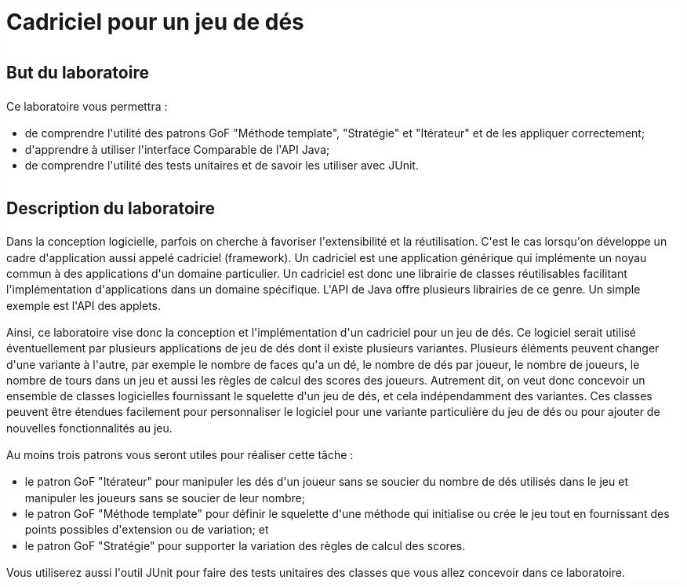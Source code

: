 <!DOCTYPE HTML PUBLIC "-//W3C//DTD HTML 4.01 Transitional//EN">
<html lang="fr-ca">
<HEAD>
  <TITLE>LOG121 - Conception orient&eacute;e objet</TITLE>
  <meta http-equiv="Content-Type" content="text/html; charset=iso-8859-1">
  <meta name = "viewport" content = "width = 320">
  <link rel="stylesheet" href="core.css" media="screen"/>
  <link rel="stylesheet" href="handheld.css"
    media="handheld, only screen and (max-device-width:480px)"/>
</HEAD>

<h1>Cadriciel pour un jeu de dés</h1>

<H2>But du laboratoire</H2>
<P>Ce laboratoire vous permettra  :</P>
<UL>
  <li>de comprendre l'utilité des patrons GoF "Méthode template", "Stratégie" et "Itérateur" et de les appliquer correctement;</li>
  <li>d'apprendre à utiliser l'interface Comparable de l'API Java;</li>
  <li>de comprendre l'utilité des tests unitaires et de savoir les utiliser avec JUnit.</li>
</UL>

<H2>Description du laboratoire</H2>

<p>Dans la conception logicielle, parfois on cherche à favoriser l'extensibilité et la réutilisation. C'est le cas lorsqu'on développe un cadre d'application aussi appelé cadriciel (framework).
Un cadriciel est une application générique qui implémente un noyau commun à des applications d'un domaine particulier.
Un cadriciel est donc une librairie de classes réutilisables facilitant l'implémentation d'applications dans un domaine spécifique.
L'API de Java offre plusieurs librairies de ce genre. Un simple exemple est l'API des applets.</p>

<p>
Ainsi, ce laboratoire vise donc la conception et l'implémentation d'un cadriciel pour un jeu de dés.
Ce logiciel serait utilisé éventuellement par plusieurs applications de jeu de dés dont il existe plusieurs variantes.
Plusieurs éléments peuvent changer d'une variante à l'autre, par exemple le nombre de faces qu'a un dé, le nombre de dés par joueur, le nombre de joueurs, le nombre de tours dans un jeu
et aussi les règles de calcul des scores des joueurs. Autrement dit, on veut donc concevoir un ensemble de classes logicielles fournissant le squelette d'un jeu de dés, et cela indépendamment
des variantes. Ces classes peuvent être étendues facilement pour personnaliser le logiciel pour une variante particulière du jeu de dés ou pour ajouter de nouvelles fonctionnalités au jeu.</p>

<p>Au moins trois patrons vous seront utiles pour réaliser cette tâche :</p>
<UL>
    <li>le patron GoF "Itérateur" pour manipuler les dés d'un joueur sans se soucier du nombre de dés utilisés dans le jeu et manipuler les joueurs sans se soucier de leur nombre;</li>
    <li>le patron GoF "Méthode template" pour définir le squelette d'une méthode qui initialise ou crée le jeu tout en fournissant des points possibles d'extension ou de variation; et</li>
    <li>le patron GoF "Stratégie" pour supporter la variation des règles de calcul des scores.</li>
</UL>
<p>Vous utiliserez aussi l'outil JUnit pour faire des tests unitaires des classes que vous allez concevoir dans ce laboratoire.</p>
